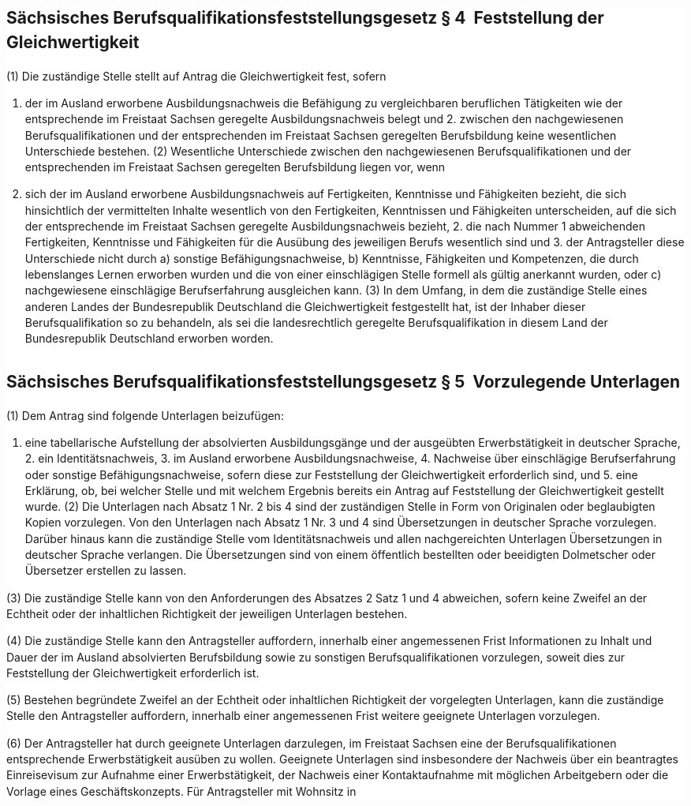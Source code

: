 
## Sächsisches Berufsqualifikationsfeststellungsgesetz § 4  Feststellung der Gleichwertigkeit

(1) Die zuständige Stelle stellt auf Antrag die Gleichwertigkeit fest, sofern

1. der im Ausland erworbene Ausbildungsnachweis die Befähigung zu vergleichbaren beruflichen Tätigkeiten wie der entsprechende im Freistaat Sachsen geregelte Ausbildungsnachweis belegt und 2. zwischen den nachgewiesenen Berufsqualifikationen und der entsprechenden im Freistaat Sachsen geregelten Berufsbildung keine wesentlichen Unterschiede bestehen. (2) Wesentliche Unterschiede zwischen den nachgewiesenen Berufsqualifikationen und der entsprechenden im Freistaat Sachsen geregelten Berufsbildung liegen vor, wenn

1. sich der im Ausland erworbene Ausbildungsnachweis auf Fertigkeiten, Kenntnisse und Fähigkeiten bezieht, die sich hinsichtlich der vermittelten Inhalte wesentlich von den Fertigkeiten, Kenntnissen und Fähigkeiten unterscheiden, auf die sich der entsprechende im Freistaat Sachsen geregelte Ausbildungsnachweis bezieht, 2. die nach Nummer 1 abweichenden Fertigkeiten, Kenntnisse und Fähigkeiten für die Ausübung des jeweiligen Berufs wesentlich sind und 3. der Antragsteller diese Unterschiede nicht durch a) sonstige Befähigungsnachweise, b) Kenntnisse, Fähigkeiten und Kompetenzen, die durch lebenslanges Lernen erworben wurden und die von einer einschlägigen Stelle formell als gültig anerkannt wurden, oder c) nachgewiesene einschlägige Berufserfahrung ausgleichen kann. (3) In dem Umfang, in dem die zuständige Stelle eines anderen Landes der Bundesrepublik Deutschland die Gleichwertigkeit festgestellt hat, ist der Inhaber dieser Berufsqualifikation so zu behandeln, als sei die landesrechtlich geregelte Berufsqualifikation in diesem Land der Bundesrepublik Deutschland erworben worden.


## Sächsisches Berufsqualifikationsfeststellungsgesetz § 5  Vorzulegende Unterlagen

(1) Dem Antrag sind folgende Unterlagen beizufügen:

1. eine tabellarische Aufstellung der absolvierten Ausbildungsgänge und der ausgeübten Erwerbstätigkeit in deutscher Sprache, 2. ein Identitätsnachweis, 3. im Ausland erworbene Ausbildungsnachweise, 4. Nachweise über einschlägige Berufserfahrung oder sonstige Befähigungsnachweise, sofern diese zur Feststellung der Gleichwertigkeit erforderlich sind, und 5. eine Erklärung, ob, bei welcher Stelle und mit welchem Ergebnis bereits ein Antrag auf Feststellung der Gleichwertigkeit gestellt wurde. (2) Die Unterlagen nach Absatz 1 Nr. 2 bis 4 sind der zuständigen Stelle in Form von Originalen oder beglaubigten Kopien vorzulegen. Von den Unterlagen nach Absatz 1 Nr. 3 und 4 sind Übersetzungen in deutscher Sprache vorzulegen. Darüber hinaus kann die zuständige Stelle vom Identitätsnachweis und allen nachgereichten Unterlagen Übersetzungen in deutscher Sprache verlangen. Die Übersetzungen sind von einem öffentlich bestellten oder beeidigten Dolmetscher oder Übersetzer erstellen zu lassen.

(3) Die zuständige Stelle kann von den Anforderungen des Absatzes 2 Satz 1 und 4 abweichen, sofern keine Zweifel an der Echtheit oder der inhaltlichen Richtigkeit der jeweiligen Unterlagen bestehen.

(4) Die zuständige Stelle kann den Antragsteller auffordern, innerhalb einer angemessenen Frist Informationen zu Inhalt und Dauer der im Ausland absolvierten Berufsbildung sowie zu sonstigen Berufsqualifikationen vorzulegen, soweit dies zur Feststellung der Gleichwertigkeit erforderlich ist.

(5) Bestehen begründete Zweifel an der Echtheit oder inhaltlichen Richtigkeit der vorgelegten Unterlagen, kann die zuständige Stelle den Antragsteller auffordern, innerhalb einer angemessenen Frist weitere geeignete Unterlagen vorzulegen.

(6) Der Antragsteller hat durch geeignete Unterlagen darzulegen, im Freistaat Sachsen eine der Berufsqualifikationen entsprechende Erwerbstätigkeit ausüben zu wollen. Geeignete Unterlagen sind insbesondere der Nachweis über ein beantragtes Einreisevisum zur Aufnahme einer Erwerbstätigkeit, der Nachweis einer Kontaktaufnahme mit möglichen Arbeitgebern oder die Vorlage eines Geschäftskonzepts. Für Antragsteller mit Wohnsitz in
